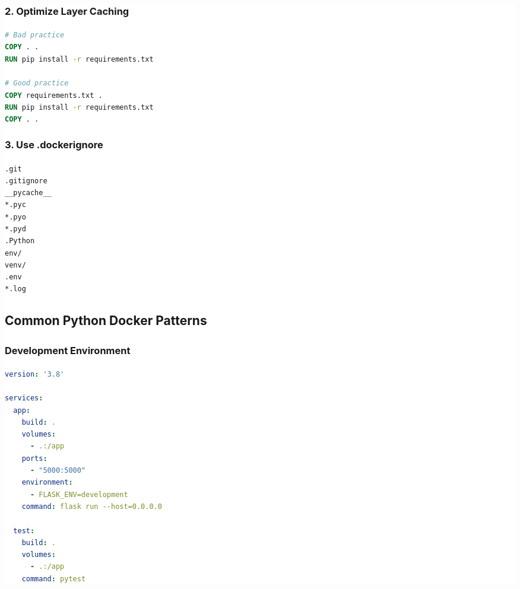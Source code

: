 ### 2. Optimize Layer Caching

```dockerfile
# Bad practice
COPY . .
RUN pip install -r requirements.txt

# Good practice
COPY requirements.txt .
RUN pip install -r requirements.txt
COPY . .
```

### 3. Use .dockerignore

```
.git
.gitignore
__pycache__
*.pyc
*.pyo
*.pyd
.Python
env/
venv/
.env
*.log
```

## Common Python Docker Patterns

### Development Environment

```yaml
version: '3.8'

services:
  app:
    build: .
    volumes:
      - .:/app
    ports:
      - "5000:5000"
    environment:
      - FLASK_ENV=development
    command: flask run --host=0.0.0.0

  test:
    build: .
    volumes:
      - .:/app
    command: pytest
```
